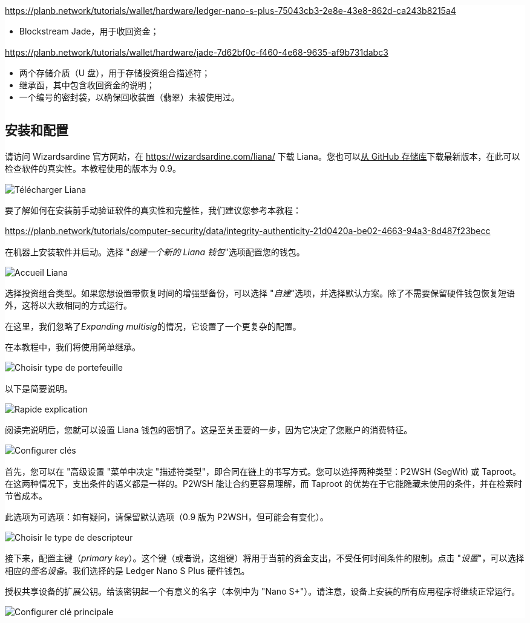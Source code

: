 https://planb.network/tutorials/wallet/hardware/ledger-nano-s-plus-75043cb3-2e8e-43e8-862d-ca243b8215a4

- Blockstream Jade，用于收回资金；

https://planb.network/tutorials/wallet/hardware/jade-7d62bf0c-f460-4e68-9635-af9b731dabc3

- 两个存储介质（U 盘），用于存储投资组合描述符；
- 继承函，其中包含收回资金的说明；
- 一个编号的密封袋，以确保回收装置（翡翠）未被使用过。

## 安装和配置

请访问 Wizardsardine 官方网站，在 https://wizardsardine.com/liana/ 下载 Liana。您也可以[从 GitHub 存储库](https://github.com/wizardsardine/liana/releases)下载最新版本，在此可以检查软件的真实性。本教程使用的版本为 0.9。

![Télécharger Liana](assets/fr/02.webp)

要了解如何在安装前手动验证软件的真实性和完整性，我们建议您参考本教程：

https://planb.network/tutorials/computer-security/data/integrity-authenticity-21d0420a-be02-4663-94a3-8d487f23becc

在机器上安装软件并启动。选择 "*创建一个新的 Liana 钱包*"选项配置您的钱包。

![Accueil Liana](assets/fr/03.webp)

选择投资组合类型。如果您想设置带恢复时间的增强型备份，可以选择 "*自建*"选项，并选择默认方案。除了不需要保留硬件钱包恢复短语外，这将以大致相同的方式运行。

在这里，我们忽略了*Expanding multisig*的情况，它设置了一个更复杂的配置。

在本教程中，我们将使用简单继承。

![Choisir type de portefeuille](assets/fr/04.webp)

以下是简要说明。

![Rapide explication](assets/fr/05.webp)

阅读完说明后，您就可以设置 Liana 钱包的密钥了。这是至关重要的一步，因为它决定了您账户的消费特征。

![Configurer clés](assets/fr/06.webp)

首先，您可以在 "高级设置 "菜单中决定 "描述符类型"，即合同在链上的书写方式。您可以选择两种类型：P2WSH (SegWit) 或 Taproot。在这两种情况下，支出条件的语义都是一样的。P2WSH 能让合约更容易理解，而 Taproot 的优势在于它能隐藏未使用的条件，并在检索时节省成本。

此选项为可选项：如有疑问，请保留默认选项（0.9 版为 P2WSH，但可能会有变化）。

![Choisir le type de descripteur](assets/fr/07.webp)

接下来，配置主键（*primary key*）。这个键（或者说，这组键）将用于当前的资金支出，不受任何时间条件的限制。点击 "*设置*"，可以选择相应的*签名设备*。我们选择的是 Ledger Nano S Plus 硬件钱包。

授权共享设备的扩展公钥。给该密钥起一个有意义的名字（本例中为 "Nano S+"）。请注意，设备上安装的所有应用程序将继续正常运行。

![Configurer clé principale](assets/fr/08.webp)
